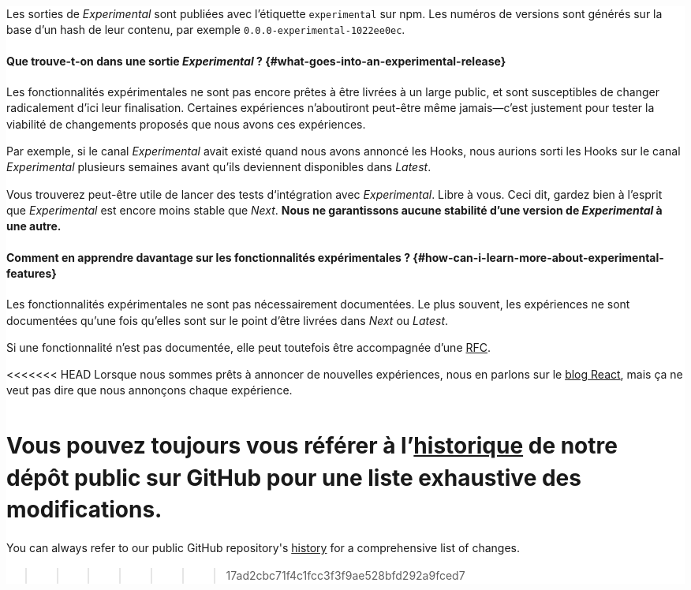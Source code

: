 Les sorties de *Experimental* sont publiées avec l’étiquette `experimental` sur npm.  Les numéros de versions sont générés sur la base d’un hash de leur contenu, par exemple `0.0.0-experimental-1022ee0ec`.

#### Que trouve-t-on dans une sortie *Experimental* ? {#what-goes-into-an-experimental-release}

Les fonctionnalités expérimentales ne sont pas encore prêtes à être livrées à un large public, et sont susceptibles de changer radicalement d’ici leur finalisation.  Certaines expériences n’aboutiront peut-être même jamais—c’est justement pour tester la viabilité de changements proposés que nous avons ces expériences.

Par exemple, si le canal *Experimental* avait existé quand nous avons annoncé les Hooks, nous aurions sorti les Hooks sur le canal *Experimental* plusieurs semaines avant qu’ils deviennent disponibles dans *Latest*.

Vous trouverez peut-être utile de lancer des tests d‘intégration avec *Experimental*.  Libre à vous.  Ceci dit, gardez bien à l’esprit que *Experimental* est encore moins stable que *Next*. **Nous ne garantissons aucune stabilité d’une version de *Experimental* à une autre.**

#### Comment en apprendre davantage sur les fonctionnalités expérimentales ? {#how-can-i-learn-more-about-experimental-features}

Les fonctionnalités expérimentales ne sont pas nécessairement documentées.  Le plus souvent, les expériences ne sont documentées qu’une fois qu’elles sont sur le point d’être livrées dans *Next* ou *Latest*.

Si une fonctionnalité n’est pas documentée, elle peut toutefois être accompagnée d’une [RFC](https://github.com/reactjs/rfcs).

<<<<<<< HEAD
Lorsque nous sommes prêts à annoncer de nouvelles expériences, nous en parlons sur le [blog React](/blog), mais ça ne veut pas dire que nous annonçons chaque expérience.

Vous pouvez toujours vous référer à l’[historique](https://github.com/facebook/react/commits/master) de notre dépôt public sur GitHub pour une liste exhaustive des modifications.
=======
You can always refer to our public GitHub repository's [history](https://github.com/facebook/react/commits/main) for a comprehensive list of changes.
>>>>>>> 17ad2cbc71f4c1fcc3f3f9ae528bfd292a9fced7
